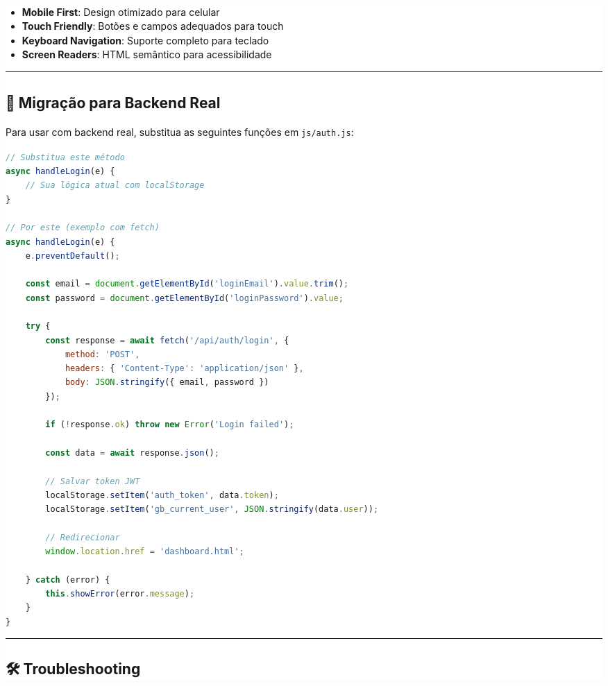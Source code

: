 - **Mobile First**: Design otimizado para celular
- **Touch Friendly**: Botões e campos adequados para touch
- **Keyboard Navigation**: Suporte completo para teclado
- **Screen Readers**: HTML semântico para acessibilidade

---

## 🔄 Migração para Backend Real

Para usar com backend real, substitua as seguintes funções em `js/auth.js`:

```javascript
// Substitua este método
async handleLogin(e) {
    // Sua lógica atual com localStorage
}

// Por este (exemplo com fetch)
async handleLogin(e) {
    e.preventDefault();

    const email = document.getElementById('loginEmail').value.trim();
    const password = document.getElementById('loginPassword').value;

    try {
        const response = await fetch('/api/auth/login', {
            method: 'POST',
            headers: { 'Content-Type': 'application/json' },
            body: JSON.stringify({ email, password })
        });

        if (!response.ok) throw new Error('Login failed');

        const data = await response.json();

        // Salvar token JWT
        localStorage.setItem('auth_token', data.token);
        localStorage.setItem('gb_current_user', JSON.stringify(data.user));

        // Redirecionar
        window.location.href = 'dashboard.html';

    } catch (error) {
        this.showError(error.message);
    }
}
```

---

## 🛠️ Troubleshooting
